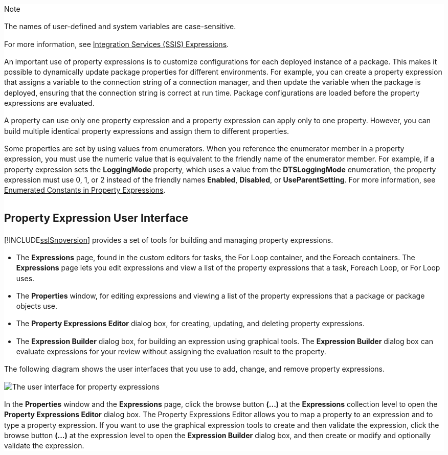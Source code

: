> [!NOTE]  
>  The names of user-defined and system variables are case-sensitive.  
  
 For more information, see [Integration Services &#40;SSIS&#41; Expressions](../../integration-services/expressions/integration-services-ssis-expressions.md).  
  
 An important use of property expressions is to customize configurations for each deployed instance of a package. This makes it possible to dynamically update package properties for different environments. For example, you can create a property expression that assigns a variable to the connection string of a connection manager, and then update the variable when the package is deployed, ensuring that the connection string is correct at run time. Package configurations are loaded before the property expressions are evaluated.  
  
 A property can use only one property expression and a property expression can apply only to one property. However, you can build multiple identical property expressions and assign them to different properties.  
  
 Some properties are set by using values from enumerators. When you reference the enumerator member in a property expression, you must use the numeric value that is equivalent to the friendly name of the enumerator member. For example, if a property expression sets the **LoggingMode** property, which uses a value from the **DTSLoggingMode** enumeration, the property expression must use 0, 1, or 2 instead of the friendly names **Enabled**, **Disabled**, or **UseParentSetting**. For more information, see [Enumerated Constants in Property Expressions](../../integration-services/expressions/enumerated-constants-in-property-expressions.md).  
  
## Property Expression User Interface  
 [!INCLUDE[ssISnoversion](../../includes/ssisnoversion-md.md)] provides a set of tools for building and managing property expressions.  
  
-   The **Expressions** page, found in the custom editors for tasks, the For Loop container, and the Foreach containers. The **Expressions** page lets you edit expressions and view a list of the property expressions that a task, Foreach Loop, or For Loop uses.  
  
-   The **Properties** window, for editing expressions and viewing a list of the property expressions that a package or package objects use.  
  
-   The **Property Expressions Editor** dialog box, for creating, updating, and deleting property expressions.  
  
-   The **Expression Builder** dialog box, for building an expression using graphical tools. The **Expression Builder** dialog box can evaluate expressions for your review without assigning the evaluation result to the property.  
  
 The following diagram shows the user interfaces that you use to add, change, and remove property expressions.  
  
 ![The user interface for property expressions](../../integration-services/expressions/media/ssis-propertyexpressionui.gif "The user interface for property expressions")  
  
 In the **Properties** window and the **Expressions** page, click the browse button **(...)** at the **Expressions** collection level to open the **Property Expressions Editor** dialog box. The Property Expressions Editor allows you to map a property to an expression and to type a property expression. If you want to use the graphical expression tools to create and then validate the expression, click the browse button **(...)** at the expression level to open the **Expression Builder** dialog box, and then create or modify and optionally validate the expression.  
  
